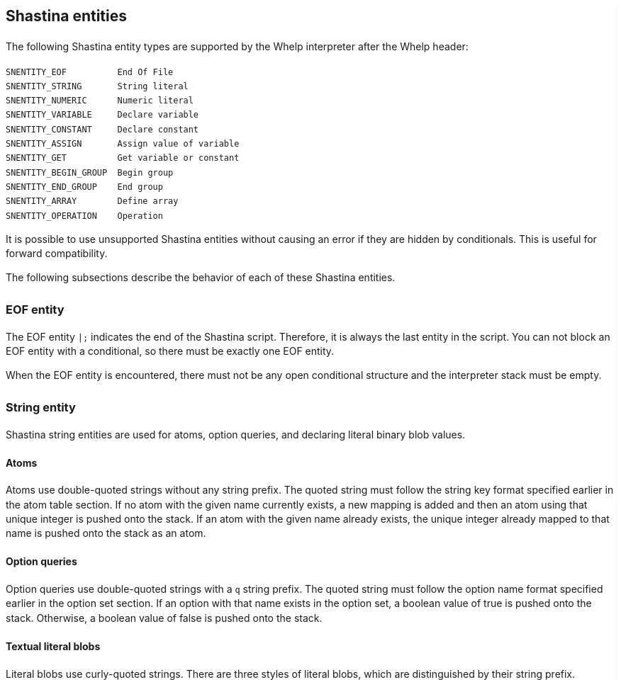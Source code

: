## Shastina entities

The following Shastina entity types are supported by the Whelp interpreter after the Whelp header:

    SNENTITY_EOF          End Of File
    SNENTITY_STRING       String literal
    SNENTITY_NUMERIC      Numeric literal
    SNENTITY_VARIABLE     Declare variable
    SNENTITY_CONSTANT     Declare constant
    SNENTITY_ASSIGN       Assign value of variable
    SNENTITY_GET          Get variable or constant
    SNENTITY_BEGIN_GROUP  Begin group
    SNENTITY_END_GROUP    End group
    SNENTITY_ARRAY        Define array
    SNENTITY_OPERATION    Operation

It is possible to use unsupported Shastina entities without causing an error if they are hidden by conditionals.  This is useful for forward compatibility.

The following subsections describe the behavior of each of these Shastina entities.

### EOF entity

The EOF entity `|;` indicates the end of the Shastina script.  Therefore, it is always the last entity in the script.  You can not block an EOF entity with a conditional, so there must be exactly one EOF entity.

When the EOF entity is encountered, there must not be any open conditional structure and the interpreter stack must be empty.

### String entity

Shastina string entities are used for atoms, option queries, and declaring literal binary blob values.

#### Atoms

Atoms use double-quoted strings without any string prefix.  The quoted string must follow the string key format specified earlier in the atom table section.  If no atom with the given name currently exists, a new mapping is added and then an atom using that unique integer is pushed onto the stack.  If an atom with the given name already exists, the unique integer already mapped to that name is pushed onto the stack as an atom.

#### Option queries

Option queries use double-quoted strings with a `q` string prefix.  The quoted string must follow the option name format specified earlier in the option set section.  If an option with that name exists in the option set, a boolean value of true is pushed onto the stack.  Otherwise, a boolean value of false is pushed onto the stack.

#### Textual literal blobs

Literal blobs use curly-quoted strings.  There are three styles of literal blobs, which are distinguished by their string prefix.
